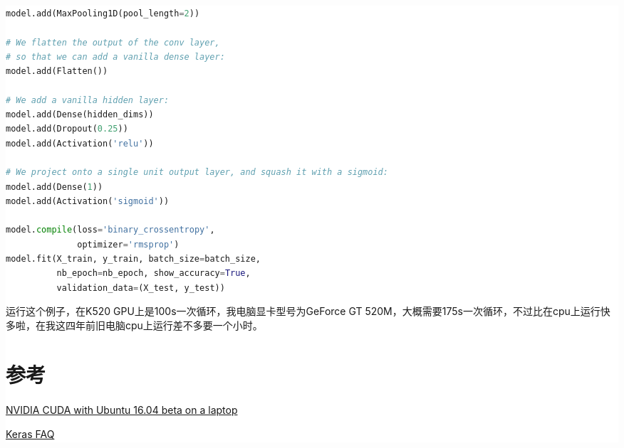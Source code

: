```python
model.add(MaxPooling1D(pool_length=2))

# We flatten the output of the conv layer,
# so that we can add a vanilla dense layer:
model.add(Flatten())

# We add a vanilla hidden layer:
model.add(Dense(hidden_dims))
model.add(Dropout(0.25))
model.add(Activation('relu'))

# We project onto a single unit output layer, and squash it with a sigmoid:
model.add(Dense(1))
model.add(Activation('sigmoid'))

model.compile(loss='binary_crossentropy',
              optimizer='rmsprop')
model.fit(X_train, y_train, batch_size=batch_size,
          nb_epoch=nb_epoch, show_accuracy=True,
          validation_data=(X_test, y_test))
```


运行这个例子，在K520 GPU上是100s一次循环，我电脑显卡型号为GeForce GT 520M，大概需要175s一次循环，不过比在cpu上运行快多啦，在我这四年前旧电脑cpu上运行差不多要一个小时。

# 参考
[	NVIDIA CUDA with Ubuntu 16.04 beta on a laptop](https://www.pugetsystems.com/labs/articles/NVIDIA-CUDA-with-Ubuntu-16-04-beta-on-a-laptop-if-you-just-cannot-wait-775/)

[Keras FAQ](http://keras.io/faq/#how-can-i-run-keras-on-gpu)
